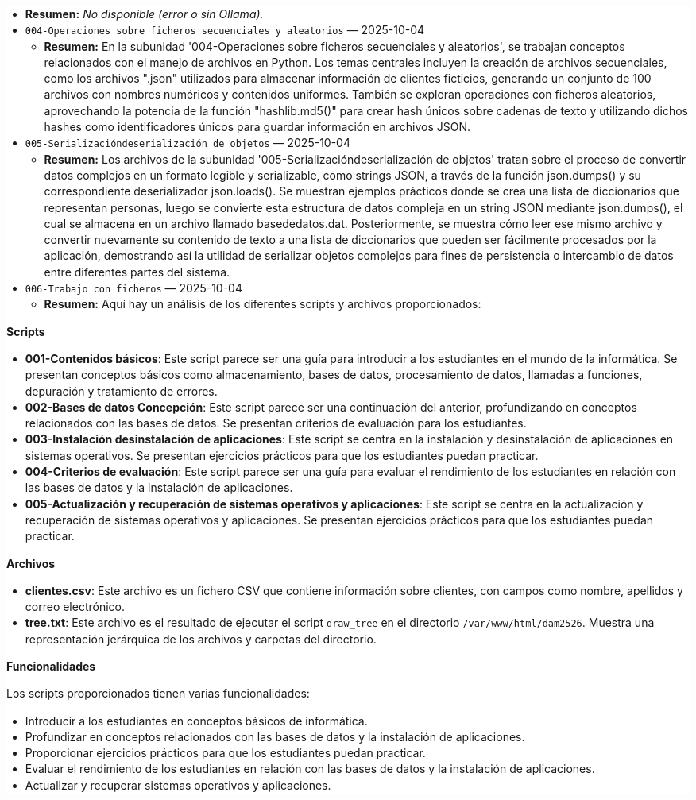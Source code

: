   - **Resumen:** _No disponible (error o sin Ollama)._
- `004-Operaciones sobre ficheros secuenciales y aleatorios` — 2025-10-04
  - **Resumen:** En la subunidad '004-Operaciones sobre ficheros secuenciales y aleatorios', se trabajan conceptos relacionados con el manejo de archivos en Python. Los temas centrales incluyen la creación de archivos secuenciales, como los archivos ".json" utilizados para almacenar información de clientes ficticios, generando un conjunto de 100 archivos con nombres numéricos y contenidos uniformes. También se exploran operaciones con ficheros aleatorios, aprovechando la potencia de la función "hashlib.md5()" para crear hash únicos sobre cadenas de texto y utilizando dichos hashes como identificadores únicos para guardar información en archivos JSON.
- `005-Serializacióndeserialización de objetos` — 2025-10-04
  - **Resumen:** Los archivos de la subunidad '005-Serializacióndeserialización de objetos' tratan sobre el proceso de convertir datos complejos en un formato legible y serializable, como strings JSON, a través de la función json.dumps() y su correspondiente deserializador json.loads(). Se muestran ejemplos prácticos donde se crea una lista de diccionarios que representan personas, luego se convierte esta estructura de datos compleja en un string JSON mediante json.dumps(), el cual se almacena en un archivo llamado basededatos.dat. Posteriormente, se muestra cómo leer ese mismo archivo y convertir nuevamente su contenido de texto a una lista de diccionarios que pueden ser fácilmente procesados por la aplicación, demostrando así la utilidad de serializar objetos complejos para fines de persistencia o intercambio de datos entre diferentes partes del sistema.
- `006-Trabajo con ficheros` — 2025-10-04
  - **Resumen:** Aquí hay un análisis de los diferentes scripts y archivos proporcionados:

**Scripts**

* **001-Contenidos básicos**: Este script parece ser una guía para introducir a los estudiantes en el mundo de la informática. Se presentan conceptos básicos como almacenamiento, bases de datos, procesamiento de datos, llamadas a funciones, depuración y tratamiento de errores.
* **002-Bases de datos Concepción**: Este script parece ser una continuación del anterior, profundizando en conceptos relacionados con las bases de datos. Se presentan criterios de evaluación para los estudiantes.
* **003-Instalación desinstalación de aplicaciones**: Este script se centra en la instalación y desinstalación de aplicaciones en sistemas operativos. Se presentan ejercicios prácticos para que los estudiantes puedan practicar.
* **004-Criterios de evaluación**: Este script parece ser una guía para evaluar el rendimiento de los estudiantes en relación con las bases de datos y la instalación de aplicaciones.
* **005-Actualización y recuperación de sistemas operativos y aplicaciones**: Este script se centra en la actualización y recuperación de sistemas operativos y aplicaciones. Se presentan ejercicios prácticos para que los estudiantes puedan practicar.

**Archivos**

* **clientes.csv**: Este archivo es un fichero CSV que contiene información sobre clientes, con campos como nombre, apellidos y correo electrónico.
* **tree.txt**: Este archivo es el resultado de ejecutar el script `draw_tree` en el directorio `/var/www/html/dam2526`. Muestra una representación jerárquica de los archivos y carpetas del directorio.

**Funcionalidades**

Los scripts proporcionados tienen varias funcionalidades:

* Introducir a los estudiantes en conceptos básicos de informática.
* Profundizar en conceptos relacionados con las bases de datos y la instalación de aplicaciones.
* Proporcionar ejercicios prácticos para que los estudiantes puedan practicar.
* Evaluar el rendimiento de los estudiantes en relación con las bases de datos y la instalación de aplicaciones.
* Actualizar y recuperar sistemas operativos y aplicaciones.

